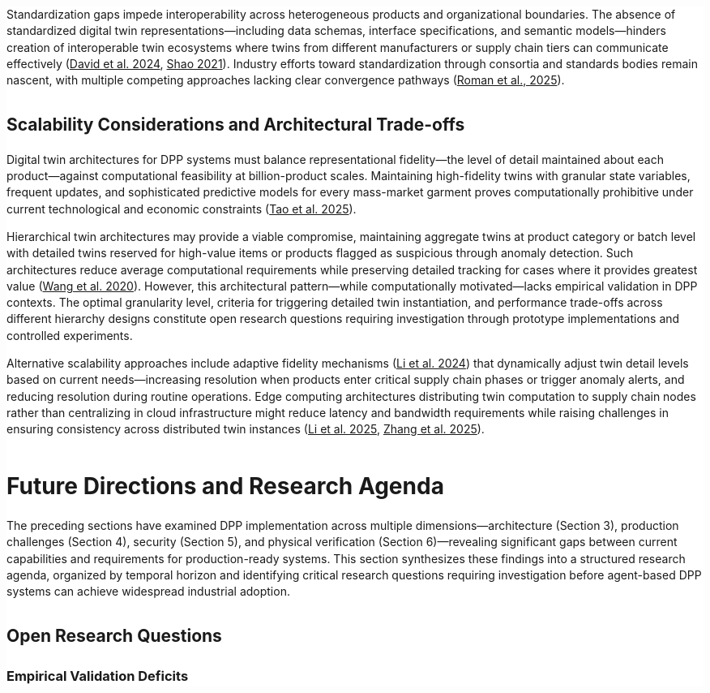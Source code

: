 Standardization gaps impede interoperability across heterogeneous products and organizational boundaries. The absence of standardized digital twin representations—including data schemas, interface specifications, and semantic models—hinders creation of interoperable twin ecosystems where twins from different manufacturers or supply chain tiers can communicate effectively ([David et al. 2024](https://www.nist.gov/publications/interoperability-digital-twins-challenges-success-factors-and-future-research), [Shao 2021](https://www.nist.gov/publications/use-case-scenarios-digital-twin-implementation-based-iso-23247)). Industry efforts toward standardization through consortia and standards bodies remain nascent, with multiple competing approaches lacking clear convergence pathways ([Roman et al., 2025](https://doi.org/10.3390/logistics9010022)).

## **Scalability Considerations and Architectural Trade-offs**

Digital twin architectures for DPP systems must balance representational fidelity—the level of detail maintained about each product—against computational feasibility at billion-product scales. Maintaining high-fidelity twins with granular state variables, frequent updates, and sophisticated predictive models for every mass-market garment proves computationally prohibitive under current technological and economic constraints ([Tao et al. 2025](https://doi.org/10.1038/s43588-024-00603-w)).

Hierarchical twin architectures may provide a viable compromise, maintaining aggregate twins at product category or batch level with detailed twins reserved for high-value items or products flagged as suspicious through anomaly detection. Such architectures reduce average computational requirements while preserving detailed tracking for cases where it provides greatest value ([Wang et al. 2020](https://doi.org/10.1016/j.jclepro.2019.119299)). However, this architectural pattern—while computationally motivated—lacks empirical validation in DPP contexts. The optimal granularity level, criteria for triggering detailed twin instantiation, and performance trade-offs across different hierarchy designs constitute open research questions requiring investigation through prototype implementations and controlled experiments.

Alternative scalability approaches include adaptive fidelity mechanisms ([Li et al. 2024](https://doi.org/10.1109/ICMC60390.2024.00014)) that dynamically adjust twin detail levels based on current needs—increasing resolution when products enter critical supply chain phases or trigger anomaly alerts, and reducing resolution during routine operations. Edge computing architectures distributing twin computation to supply chain nodes rather than centralizing in cloud infrastructure might reduce latency and bandwidth requirements while raising challenges in ensuring consistency across distributed twin instances ([Li et al. 2025](https://doi.org/10.1007/s10845-024-02424-0), [Zhang et al. 2025](https://arxiv.org/abs/2508.18725)).

# **Future Directions and Research Agenda**

The preceding sections have examined DPP implementation across multiple dimensions—architecture (Section 3), production challenges (Section 4), security (Section 5), and physical verification (Section 6)—revealing significant gaps between current capabilities and requirements for production-ready systems. This section synthesizes these findings into a structured research agenda, organized by temporal horizon and identifying critical research questions requiring investigation before agent-based DPP systems can achieve widespread industrial adoption.

## **Open Research Questions**

### **Empirical Validation Deficits**
